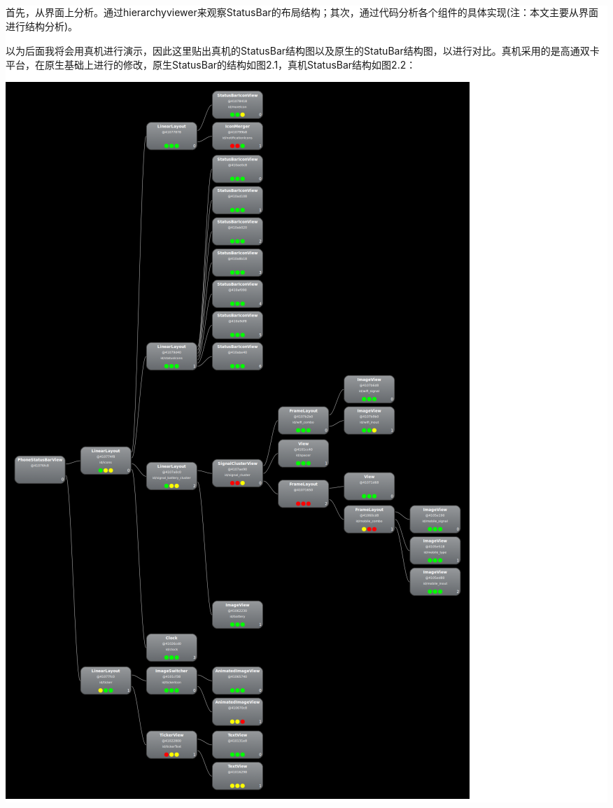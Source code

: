 首先，从界面上分析。通过hierarchyviewer来观察StatusBar的布局结构；其次，通过代码分析各个组件的具体实现(注：本文主要从界面进行结构分析)。

以为后面我将会用真机进行演示，因此这里贴出真机的StatusBar结构图以及原生的StatuBar结构图，以进行对比。真机采用的是高通双卡平台，在原生基础上进行的修改，原生StatusBar的结构如图2.1，真机StatusBar结构如图2.2：


![hierarchy1](1340773041_7754.png)       
